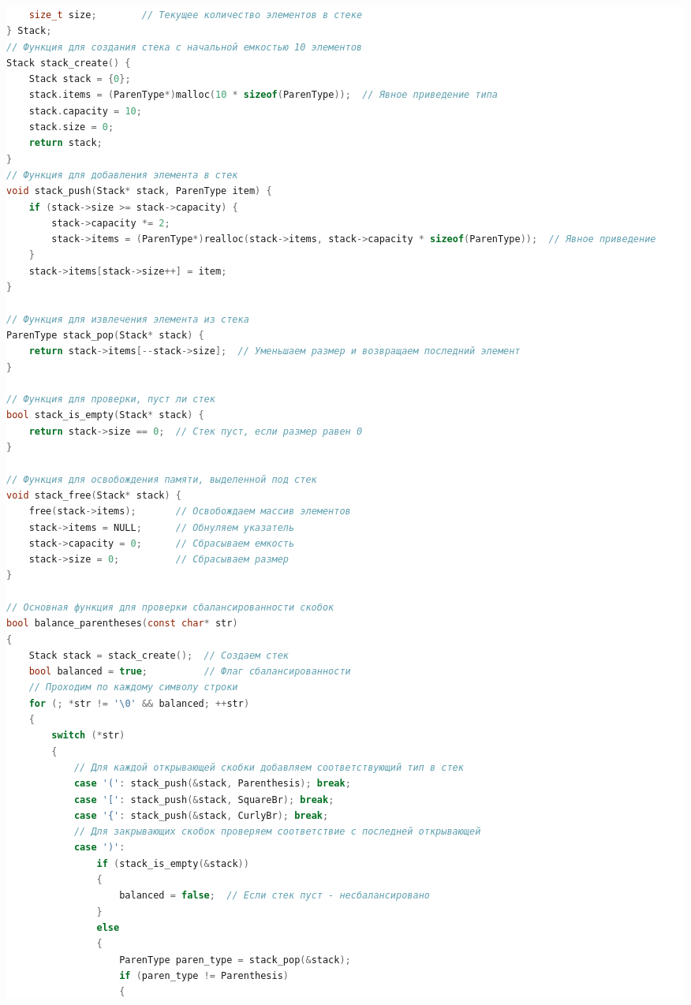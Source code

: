 ```c
    size_t size;        // Текущее количество элементов в стеке
} Stack;
// Функция для создания стека с начальной емкостью 10 элементов
Stack stack_create() {
    Stack stack = {0};
    stack.items = (ParenType*)malloc(10 * sizeof(ParenType));  // Явное приведение типа
    stack.capacity = 10;
    stack.size = 0;
    return stack;
}
// Функция для добавления элемента в стек
void stack_push(Stack* stack, ParenType item) {
    if (stack->size >= stack->capacity) {
        stack->capacity *= 2;
        stack->items = (ParenType*)realloc(stack->items, stack->capacity * sizeof(ParenType));  // Явное приведение
    }
    stack->items[stack->size++] = item;
}

// Функция для извлечения элемента из стека
ParenType stack_pop(Stack* stack) {
    return stack->items[--stack->size];  // Уменьшаем размер и возвращаем последний элемент
}

// Функция для проверки, пуст ли стек
bool stack_is_empty(Stack* stack) {
    return stack->size == 0;  // Стек пуст, если размер равен 0
}

// Функция для освобождения памяти, выделенной под стек
void stack_free(Stack* stack) {
    free(stack->items);       // Освобождаем массив элементов
    stack->items = NULL;      // Обнуляем указатель
    stack->capacity = 0;      // Сбрасываем емкость
    stack->size = 0;          // Сбрасываем размер
}

// Основная функция для проверки сбалансированности скобок
bool balance_parentheses(const char* str) 
{
    Stack stack = stack_create();  // Создаем стек
    bool balanced = true;          // Флаг сбалансированности
    // Проходим по каждому символу строки
    for (; *str != '\0' && balanced; ++str) 
    {
        switch (*str) 
        {
            // Для каждой открывающей скобки добавляем соответствующий тип в стек
            case '(': stack_push(&stack, Parenthesis); break;
            case '[': stack_push(&stack, SquareBr); break;
            case '{': stack_push(&stack, CurlyBr); break;
            // Для закрывающих скобок проверяем соответствие с последней открывающей
            case ')': 
                if (stack_is_empty(&stack)) 
                {
                    balanced = false;  // Если стек пуст - несбалансировано
                } 
                else 
                {
                    ParenType paren_type = stack_pop(&stack);
                    if (paren_type != Parenthesis) 
                    {
```